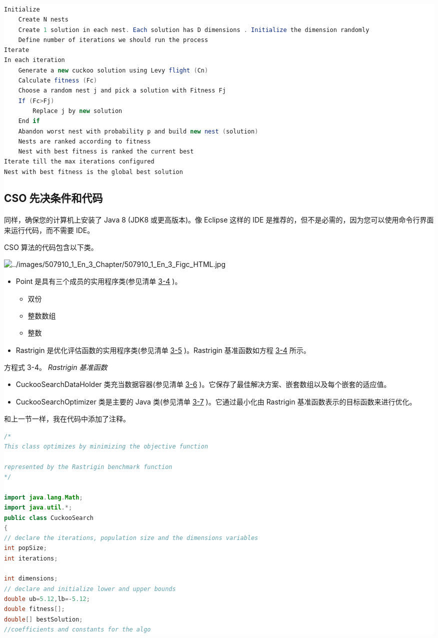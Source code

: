 ```java
Initialize
    Create N nests
    Create 1 solution in each nest. Each solution has D dimensions . Initialize the dimension randomly
    Define number of iterations we should run the process
Iterate
In each iteration
    Generate a new cuckoo solution using Levy flight (Cn)
    Calculate fitness (Fc)
    Choose a random nest j and pick a solution with Fitness Fj
    If (Fc>Fj)
        Replace j by new solution
    End if
    Abandon worst nest with probability p and build new nest (solution)
    Nests are ranked according to fitness
    Nest with best fitness is ranked the current best
Iterate till the max iterations configured
Nest with best fitness is the global best solution

```

## CSO 先决条件和代码

同样，确保您的计算机上安装了 Java 8 (JDK8 或更高版本)。像 Eclipse 这样的 IDE 是推荐的，但不是必需的，因为您可以使用命令行界面来运行代码，而不需要 IDE。

CSO 算法的代码包含以下类。

![../images/507910_1_En_3_Chapter/507910_1_En_3_Figc_HTML.jpg](../images/507910_1_En_3_Chapter/507910_1_En_3_Figc_HTML.jpg)

*   Point 是具有三个成员的实用程序类(参见清单 [3-4](#PC8) )。
    *   双份

    *   整数数组

    *   整数

*   Rastrigin 是优化评估函数的实用程序类(参见清单 [3-5](#PC9) )。Rastrigin 基准函数如方程 [3-4](#Par68) 所示。

方程式 3-4。 *Rastrigin 基准函数*

*   CuckooSearchDataHolder 类充当数据容器(参见清单 [3-6](#PC10) )。它保存了最佳解决方案、嵌套数组以及每个嵌套的适应值。

*   CuckooSearchOptimizer 类是主要的 Java 类(参见清单 [3-7](#PC11) )。它通过最小化由 Rastrigin 基准函数表示的目标函数来进行优化。

和上一节一样，我在代码中添加了注释。

```java
/*
This class optimizes by minimizing the objective function

represented by the Rastrigin benchmark function
*/

import java.lang.Math;
import java.util.*;
public class CuckooSearch
{
// declare the iterations, population size and the dimensions variables
int popSize;
int iterations;

int dimensions;
// declare and initialize lower and upper bounds
double ub=5.12,lb=-5.12;
double fitness[];
double[] bestSolution;
//coefficients and constants for the algo
```